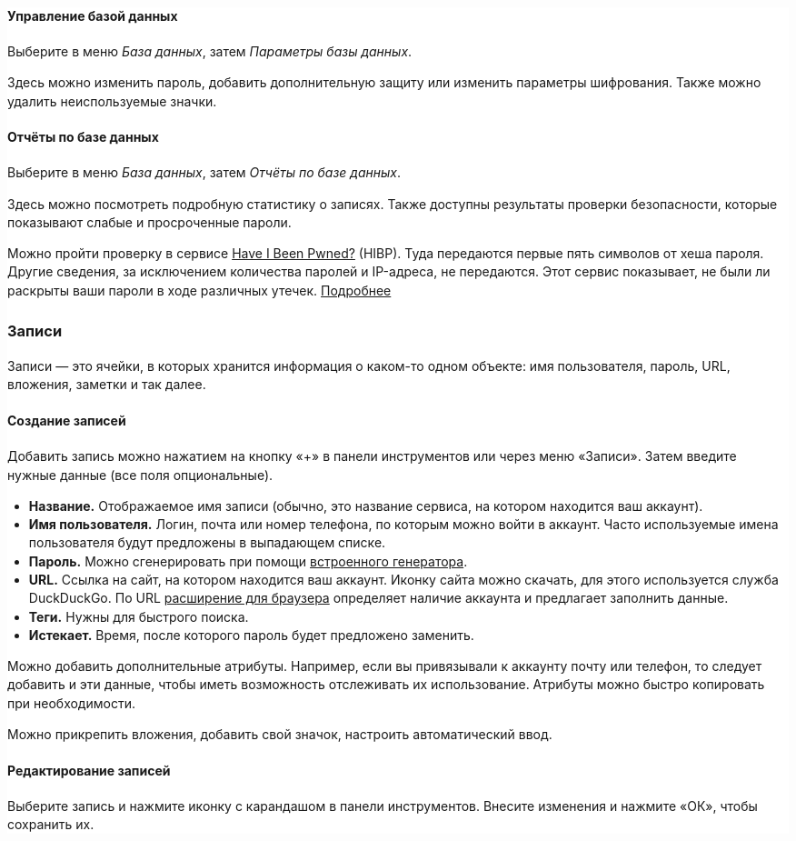 #### Управление базой данных

Выберите в меню *База данных*, затем *Параметры базы данных*.

Здесь можно изменить пароль, добавить дополнительную защиту или изменить
параметры шифрования. Также можно удалить неиспользуемые значки.

#### Отчёты по базе данных

Выберите в меню *База данных*, затем *Отчёты по базе данных*.

Здесь можно посмотреть подробную статистику о записях. Также доступны
результаты проверки безопасности, которые показывают слабые и просроченные
пароли.

Можно пройти проверку в сервисе [Have I Been Pwned?] (HIBP). Туда передаются
первые пять символов от хеша пароля. Другие сведения, за исключением количества
паролей и IP-адреса, не передаются. Этот сервис показывает, не были ли раскрыты
ваши пароли в ходе различных утечек.
[Подробнее](https://en.wikipedia.org/wiki/Have_I_Been_Pwned)

### Записи

Записи — это ячейки, в которых хранится информация о каком-то одном объекте:
имя пользователя, пароль, URL, вложения, заметки и так далее.

#### Создание записей

Добавить запись можно нажатием на кнопку «+» в панели инструментов или через
меню «Записи». Затем введите нужные данные (все поля опциональные).

- **Название.** Отображаемое имя записи (обычно, это название сервиса, на
котором находится ваш аккаунт).
- **Имя пользователя.** Логин, почта или номер телефона, по которым можно войти
в аккаунт. Часто используемые имена пользователя будут предложены в выпадающем
списке.
- **Пароль.** Можно сгенерировать при помощи [встроенного генератора].
- **URL.** Ссылка на сайт, на котором находится ваш аккаунт. Иконку сайта можно
скачать, для этого используется служба DuckDuckGo. По URL
[расширение для браузера] определяет наличие аккаунта и предлагает заполнить
данные.
- **Теги.** Нужны для быстрого поиска.
- **Истекает.** Время, после которого пароль будет предложено заменить.

[встроенного генератора]: #генератор-паролей
[расширение для браузера]: #расширение-для-браузера

Можно добавить дополнительные атрибуты. Например, если вы привязывали к аккаунту
почту или телефон, то следует добавить и эти данные, чтобы иметь возможность
отслеживать их использование. Атрибуты можно быстро копировать при
необходимости.

Можно прикрепить вложения, добавить свой значок, настроить автоматический ввод.

#### Редактирование записей

Выберите запись и нажмите иконку с карандашом в панели инструментов. Внесите
изменения и нажмите «ОК», чтобы сохранить их.


[KeePassXC]: https://keepassxc.org
[открытым исходным кодом]: https://github.com/keepassxreboot/keepassxc
[Have I Been Pwned?]: https://haveibeenpwned.com
[Ссылки на поля между записями]: https://keepass.info/help/base/fieldrefs.html
[KeeShare]: https://keepassxc.org/docs/KeePassXC_UserGuide#_database_sharing_with_keeshare
[Syncthing]: /wiki/syncthing
[KeePass]: https://keepass.info
[KeePassX]: https://www.keepassx.org
[KeePassDX]: https://www.keepassdx.com
[KeePassium]: https://keepassium.com
[Начало работы]: https://keepassxc.org/docs/KeePassXC_GettingStarted
[Руководство пользователя]: https://keepassxc.org/docs/KeePassXC_UserGuide
[встроенный генератор]: #генератор-паролей
[Chromium]: https://chromewebstore.google.com/detail/oboonakemofpalcgghocfoadofidjkkk
[Firefox]: https://addons.mozilla.org/firefox/addon/keepassxc-browser
[Snap на Ubuntu]: https://www.bentasker.co.uk/posts/blog/general/enabling-nativemessaging-for-keepassxc-on-ubuntus-snap-firefox.html
[Aegis]: https://getaegis.app
[Bitwarden]: https://bitwarden.com